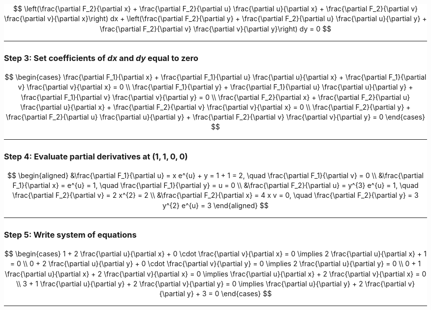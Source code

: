 $$
\left(\frac{\partial F_2}{\partial x} + \frac{\partial F_2}{\partial u} \frac{\partial u}{\partial x} + \frac{\partial F_2}{\partial v} \frac{\partial v}{\partial x}\right) dx + \left(\frac{\partial F_2}{\partial y} + \frac{\partial F_2}{\partial u} \frac{\partial u}{\partial y} + \frac{\partial F_2}{\partial v} \frac{\partial v}{\partial y}\right) dy = 0
$$

---

### Step 3: Set coefficients of $dx$ and $dy$ equal to zero

$$
\begin{cases}
\frac{\partial F_1}{\partial x} + \frac{\partial F_1}{\partial u} \frac{\partial u}{\partial x} + \frac{\partial F_1}{\partial v} \frac{\partial v}{\partial x} = 0 \\
\frac{\partial F_1}{\partial y} + \frac{\partial F_1}{\partial u} \frac{\partial u}{\partial y} + \frac{\partial F_1}{\partial v} \frac{\partial v}{\partial y} = 0 \\
\frac{\partial F_2}{\partial x} + \frac{\partial F_2}{\partial u} \frac{\partial u}{\partial x} + \frac{\partial F_2}{\partial v} \frac{\partial v}{\partial x} = 0 \\
\frac{\partial F_2}{\partial y} + \frac{\partial F_2}{\partial u} \frac{\partial u}{\partial y} + \frac{\partial F_2}{\partial v} \frac{\partial v}{\partial y} = 0
\end{cases}
$$

---

### Step 4: Evaluate partial derivatives at $(1,1,0,0)$

$$
\begin{aligned}
&\frac{\partial F_1}{\partial u} = x e^{u} + y = 1 + 1 = 2, \quad \frac{\partial F_1}{\partial v} = 0 \\
&\frac{\partial F_1}{\partial x} = e^{u} = 1, \quad \frac{\partial F_1}{\partial y} = u = 0 \\
&\frac{\partial F_2}{\partial u} = y^{3} e^{u} = 1, \quad \frac{\partial F_2}{\partial v} = 2 x^{2} = 2 \\
&\frac{\partial F_2}{\partial x} = 4 x v = 0, \quad \frac{\partial F_2}{\partial y} = 3 y^{2} e^{u} = 3
\end{aligned}
$$

---

### Step 5: Write system of equations

$$
\begin{cases}
1 + 2 \frac{\partial u}{\partial x} + 0 \cdot \frac{\partial v}{\partial x} = 0 \implies 2 \frac{\partial u}{\partial x} + 1 = 0 \\
0 + 2 \frac{\partial u}{\partial y} + 0 \cdot \frac{\partial v}{\partial y} = 0 \implies 2 \frac{\partial u}{\partial y} = 0 \\
0 + 1 \frac{\partial u}{\partial x} + 2 \frac{\partial v}{\partial x} = 0 \implies \frac{\partial u}{\partial x} + 2 \frac{\partial v}{\partial x} = 0 \\
3 + 1 \frac{\partial u}{\partial y} + 2 \frac{\partial v}{\partial y} = 0 \implies \frac{\partial u}{\partial y} + 2 \frac{\partial v}{\partial y} + 3 = 0
\end{cases}
$$

---